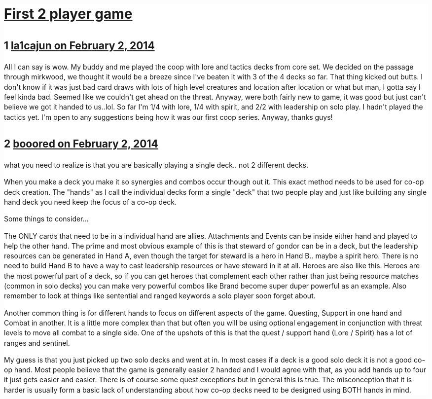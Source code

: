 # [First 2 player game](https://community.fantasyflightgames.com/topic/98299-first-2-player-game/)

## 1 [la1cajun on February 2, 2014](https://community.fantasyflightgames.com/topic/98299-first-2-player-game/?do=findComment&comment=971632)

All I can say is wow. My buddy and me played the coop with lore and tactics decks from core set. We decided on the passage through mirkwood, we thought it would be a breeze since I've beaten it with 3 of the 4 decks so far. That thing kicked out butts. I don't know if it was just bad card draws with lots of high level creatures and location after location or what but man, I gotta say I feel kinda bad. Seemed like we couldn't get ahead on the threat. Anyway, were both fairly new to game, it was good but just can't believe we got it handed to us..lol. So far I'm 1/4 with lore, 1/4 with spirit, and 2/2 with leadership on solo play. I hadn't played the tactics yet. I'm open to any suggestions being how it was our first coop series. Anyway, thanks guys!

## 2 [booored on February 2, 2014](https://community.fantasyflightgames.com/topic/98299-first-2-player-game/?do=findComment&comment=971664)

what you need to realize is that you are basically playing a single deck.. not 2 different decks.

When you make a deck you make it so synergies and combos occur though out it. This exact method needs to be used for co-op deck creation. The "hands" as I call the individual decks form a single "deck" that two people play and just like building any single hand deck you need keep the focus of a co-op deck.

Some things to consider...

The ONLY cards that need to be in a individual hand are allies. Attachments and Events can be inside either hand and played to help the other hand. The prime and most obvious example of this is that steward of gondor can be in a deck, but the leadership resources can be generated in Hand A, even though the target for steward is a hero in Hand B.. maybe a spirit hero. There is no need to build Hand B to have a way to cast leadership resources or have steward in it at all. Heroes are also like this. Heroes are the most powerful part of a deck, so if you can get heroes that complement each other rather than just being resource matches (common in solo decks) you can make very powerful combos like Brand become super duper powerful as an example. Also remember to look at things like sentential and ranged keywords a solo player soon forget about.

Another common thing is for different hands to focus on different aspects of the game. Questing, Support in one hand and Combat in another. It is a little more complex than that but often you will be using optional engagement in conjunction with threat levels to move all combat to a single side. One of the upshots of this is that the quest / support hand (Lore / Spirit) has a lot of ranges and sentinel.

My guess is that you just picked up two solo decks and went at in. In most cases if a deck is a good solo deck it is not a good co-op hand. Most people believe that the game is generally easier 2 handed and I would agree with that, as you add hands up to four it just gets easier and easier. There is of course some quest exceptions but in general this is true. The misconception that it is harder is usually form a basic lack of understanding about how co-op decks need to be designed using BOTH hands in mind.
